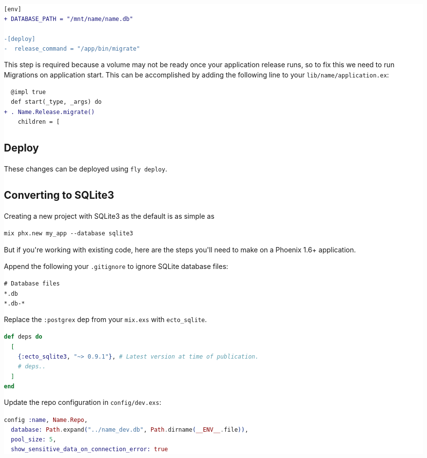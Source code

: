 ```diff
[env]
+ DATABASE_PATH = "/mnt/name/name.db"

-[deploy]
-  release_command = "/app/bin/migrate"
```

This step is required because a volume may not be ready once your application release runs, so to fix this we need to run Migrations on 
application start. This can be accomplished by adding the following line to your `lib/name/application.ex`:

```diff
  @impl true
  def start(_type, _args) do
+ . Name.Release.migrate()
    children = [
```

## Deploy

These changes can be deployed using `fly deploy`.


## Converting to SQLite3


Creating a new project with SQLite3 as the default is as simple as 
```shell
mix phx.new my_app --database sqlite3
```

But if you're working with existing code, here are the steps you'll need to make on a Phoenix 1.6+ application.

Append the following your `.gitignore` to ignore SQLite database files:

```.gitignore
# Database files
*.db
*.db-*
```

Replace the `:postgrex` dep from your `mix.exs` with `ecto_sqlite`.

```elixir
def deps do
  [
    {:ecto_sqlite3, "~> 0.9.1"}, # Latest version at time of publication.
    # deps..
  ]
end
```

Update the repo configuration in `config/dev.exs`:
```elixir
config :name, Name.Repo,
  database: Path.expand("../name_dev.db", Path.dirname(__ENV__.file)),
  pool_size: 5,
  show_sensitive_data_on_connection_error: true
```

